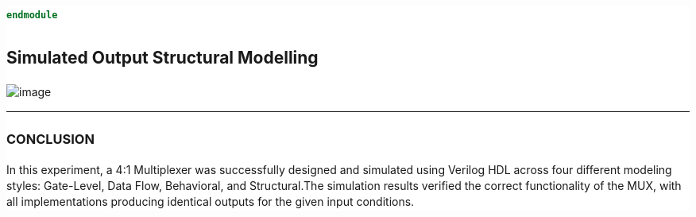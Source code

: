 ```verilog
endmodule
```
## Simulated Output Structural Modelling

<img width="1464" height="918" alt="image" src="https://github.com/user-attachments/assets/3a40c096-363a-4cd1-a5d2-fca0c359f93d" />


---
### CONCLUSION

In this experiment, a 4:1 Multiplexer was successfully designed and simulated using Verilog HDL across four different modeling styles: Gate-Level, Data Flow, Behavioral, and Structural.The simulation results verified the correct functionality of the MUX, with all implementations producing identical outputs for the given input conditions.

